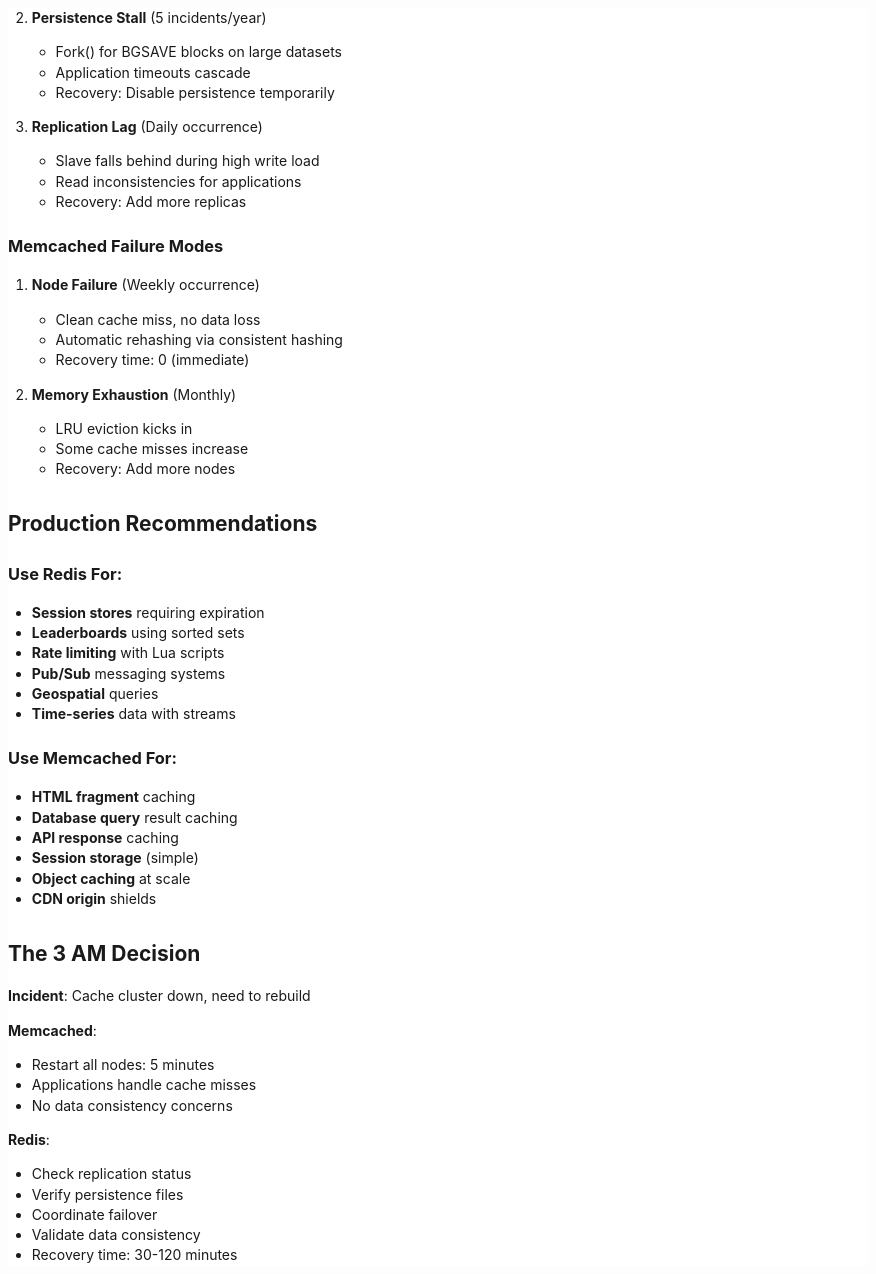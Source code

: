 2. **Persistence Stall** (5 incidents/year)
   - Fork() for BGSAVE blocks on large datasets
   - Application timeouts cascade
   - Recovery: Disable persistence temporarily

3. **Replication Lag** (Daily occurrence)
   - Slave falls behind during high write load
   - Read inconsistencies for applications
   - Recovery: Add more replicas

### Memcached Failure Modes
1. **Node Failure** (Weekly occurrence)
   - Clean cache miss, no data loss
   - Automatic rehashing via consistent hashing
   - Recovery time: 0 (immediate)

2. **Memory Exhaustion** (Monthly)
   - LRU eviction kicks in
   - Some cache misses increase
   - Recovery: Add more nodes

## Production Recommendations

### Use Redis For:
- **Session stores** requiring expiration
- **Leaderboards** using sorted sets
- **Rate limiting** with Lua scripts
- **Pub/Sub** messaging systems
- **Geospatial** queries
- **Time-series** data with streams

### Use Memcached For:
- **HTML fragment** caching
- **Database query** result caching
- **API response** caching
- **Session storage** (simple)
- **Object caching** at scale
- **CDN origin** shields

## The 3 AM Decision

**Incident**: Cache cluster down, need to rebuild

**Memcached**:
- Restart all nodes: 5 minutes
- Applications handle cache misses
- No data consistency concerns

**Redis**:
- Check replication status
- Verify persistence files
- Coordinate failover
- Validate data consistency
- Recovery time: 30-120 minutes
